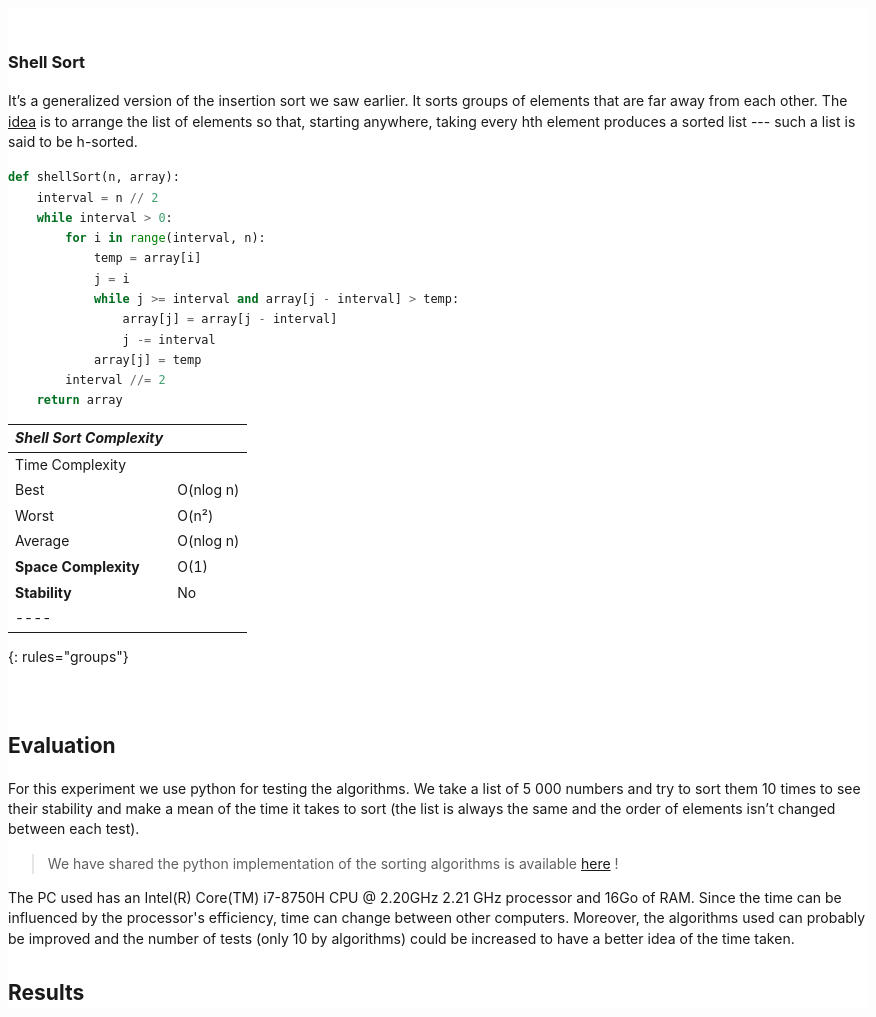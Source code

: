 
<br>

### Shell Sort

It’s a generalized version of the insertion sort we saw earlier. It sorts groups of elements that are far away from each other. The [idea][11] is to arrange the list of elements so that, starting anywhere, taking every hth element produces a sorted list --- such a list is said to be h-sorted. 

```python
def shellSort(n, array):
    interval = n // 2
    while interval > 0:
        for i in range(interval, n):
            temp = array[i]
            j = i
            while j >= interval and array[j - interval] > temp:
                array[j] = array[j - interval]
                j -= interval
            array[j] = temp
        interval //= 2
    return array
```

| *Shell Sort Complexity*     |               |
|-----------------------------|---------------|
| Time Complexity             |               |
| Best                        | O(nlog n)     |
| Worst                       | O(n²)         |
| Average                     | O(nlog n)     |
| **Space Complexity**        | O(1)          |
| **Stability**               | No            |
|----
{: rules="groups"}

<br>

## Evaluation

For this experiment we use python for testing the algorithms. We take a list of 5 000 numbers and try to sort them 10 times to see their stability and make a mean of the time it takes to sort (the list is always the same and the order of elements isn’t changed between each test).

> We have shared the python implementation of the sorting algorithms is available [here][1] !


The PC used has an Intel(R) Core(TM) i7-8750H CPU @ 2.20GHz 2.21 GHz processor and 16Go of RAM. Since the time can be influenced by the processor's efficiency, time can change between other computers. Moreover, the algorithms used can probably be improved and the number of tests (only 10 by algorithms) could be increased to have a better idea of the time taken.

## Results 


[1]: https://github.com/CubeLeopard5/Sorting-Algrithms
[2]: https://www.programiz.com/dsa/merge-sort
[3]: https://www.programiz.com/dsa/quick-sort
[4]: https://www.programiz.com/dsa/bubble-sort
[5]: https://www.programiz.com/dsa/selection-sort
[6]: https://www.programiz.com/dsa/insertion-sort
[7]: https://www.programiz.com/dsa/shell-sort
[8]: https://betterexplained.com/articles/sorting-algorithms/
[9]: http://lwh.free.fr/pages/algo/tri/tri.htm
[10]: https://www.jesuisundev.com/comprendre-les-algorithmes-de-tri-en-7-minutes/
[11]: https://en.wikipedia.org/wiki/Shellsort